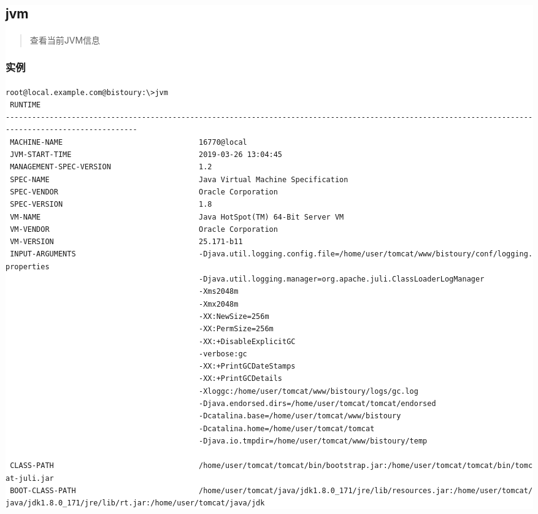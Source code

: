 ## jvm
>查看当前JVM信息
### 实例
```shell
root@local.example.com@bistoury:\>jvm
 RUNTIME                                                                                                                                              
------------------------------------------------------------------------------------------------------------------------------------------------------
 MACHINE-NAME                               16770@local                                                                           
 JVM-START-TIME                             2019-03-26 13:04:45                                                                                       
 MANAGEMENT-SPEC-VERSION                    1.2                                                                                                       
 SPEC-NAME                                  Java Virtual Machine Specification                                                                        
 SPEC-VENDOR                                Oracle Corporation                                                                                        
 SPEC-VERSION                               1.8                                                                                                       
 VM-NAME                                    Java HotSpot(TM) 64-Bit Server VM                                                                         
 VM-VENDOR                                  Oracle Corporation                                                                                        
 VM-VERSION                                 25.171-b11                                                                                                
 INPUT-ARGUMENTS                            -Djava.util.logging.config.file=/home/user/tomcat/www/bistoury/conf/logging.properties                 
                                            -Djava.util.logging.manager=org.apache.juli.ClassLoaderLogManager                                         
                                            -Xms2048m                                                                                                 
                                            -Xmx2048m                                                                                                 
                                            -XX:NewSize=256m                                                                                          
                                            -XX:PermSize=256m                                                                                         
                                            -XX:+DisableExplicitGC                                                                                    
                                            -verbose:gc                                                                                               
                                            -XX:+PrintGCDateStamps                                                                                    
                                            -XX:+PrintGCDetails                                                                                       
                                            -Xloggc:/home/user/tomcat/www/bistoury/logs/gc.log                                                     
                                            -Djava.endorsed.dirs=/home/user/tomcat/tomcat/endorsed                                                              
                                            -Dcatalina.base=/home/user/tomcat/www/bistoury                                                         
                                            -Dcatalina.home=/home/user/tomcat/tomcat                                                                            
                                            -Djava.io.tmpdir=/home/user/tomcat/www/bistoury/temp                                                   
                                                                                                                                                      
 CLASS-PATH                                 /home/user/tomcat/tomcat/bin/bootstrap.jar:/home/user/tomcat/tomcat/bin/tomcat-juli.jar                                       
 BOOT-CLASS-PATH                            /home/user/tomcat/java/jdk1.8.0_171/jre/lib/resources.jar:/home/user/tomcat/java/jdk1.8.0_171/jre/lib/rt.jar:/home/user/tomcat/java/jdk 
```